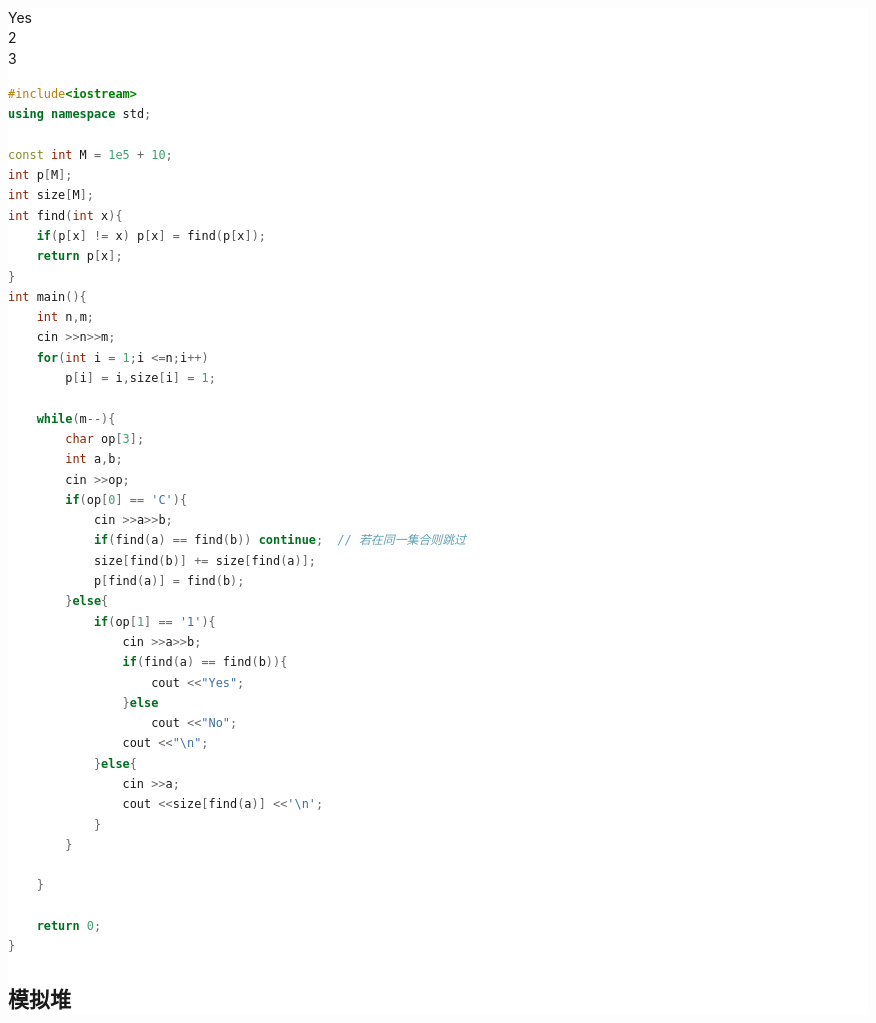 Yes  
2  
3  

```cpp
#include<iostream>
using namespace std;

const int M = 1e5 + 10;
int p[M];
int size[M];
int find(int x){
    if(p[x] != x) p[x] = find(p[x]);
    return p[x];
}
int main(){
    int n,m;
    cin >>n>>m;
    for(int i = 1;i <=n;i++)
        p[i] = i,size[i] = 1;

    while(m--){
        char op[3];
        int a,b;
        cin >>op;
        if(op[0] == 'C'){
            cin >>a>>b;
            if(find(a) == find(b)) continue;  // 若在同一集合则跳过
            size[find(b)] += size[find(a)];
            p[find(a)] = find(b);
        }else{
            if(op[1] == '1'){
                cin >>a>>b;
                if(find(a) == find(b)){
                    cout <<"Yes";
                }else
                    cout <<"No";
                cout <<"\n";
            }else{
                cin >>a;
                cout <<size[find(a)] <<'\n';
            }
        }

    }

    return 0;
}
```

## 模拟堆
